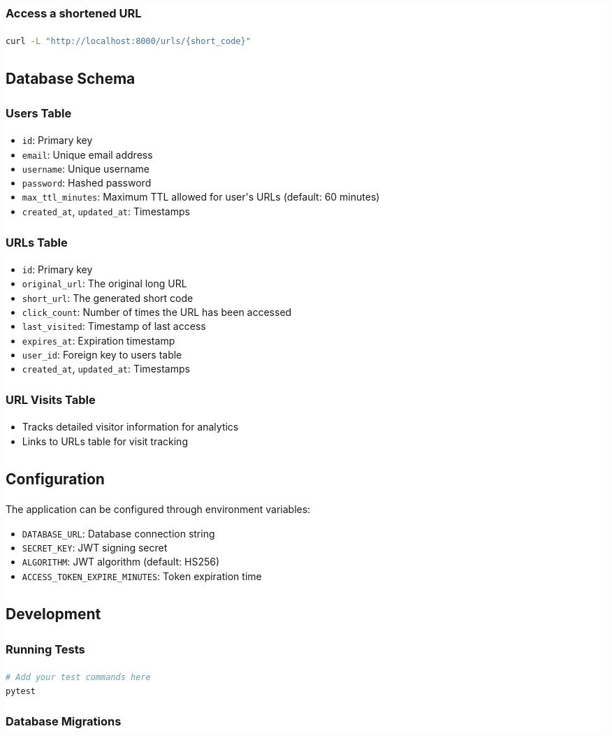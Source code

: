 ### Access a shortened URL

```bash
curl -L "http://localhost:8000/urls/{short_code}"
```

## Database Schema

### Users Table

- `id`: Primary key
- `email`: Unique email address
- `username`: Unique username
- `password`: Hashed password
- `max_ttl_minutes`: Maximum TTL allowed for user's URLs (default: 60 minutes)
- `created_at`, `updated_at`: Timestamps

### URLs Table

- `id`: Primary key
- `original_url`: The original long URL
- `short_url`: The generated short code
- `click_count`: Number of times the URL has been accessed
- `last_visited`: Timestamp of last access
- `expires_at`: Expiration timestamp
- `user_id`: Foreign key to users table
- `created_at`, `updated_at`: Timestamps

### URL Visits Table

- Tracks detailed visitor information for analytics
- Links to URLs table for visit tracking

## Configuration

The application can be configured through environment variables:

- `DATABASE_URL`: Database connection string
- `SECRET_KEY`: JWT signing secret
- `ALGORITHM`: JWT algorithm (default: HS256)
- `ACCESS_TOKEN_EXPIRE_MINUTES`: Token expiration time

## Development

### Running Tests

```bash
# Add your test commands here
pytest
```

### Database Migrations
